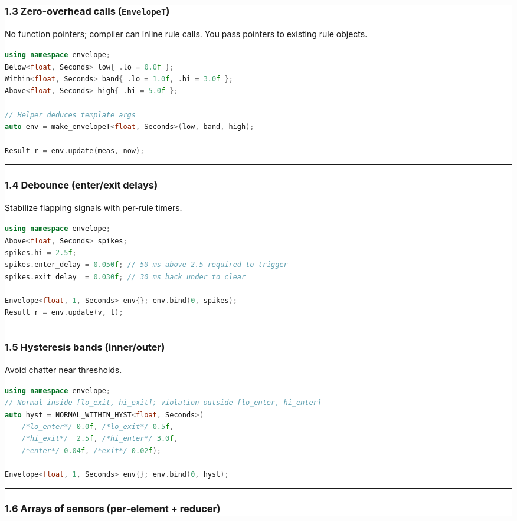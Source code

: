 
### 1.3 Zero‑overhead calls (`EnvelopeT`)

No function pointers; compiler can inline rule calls. You pass pointers to existing rule objects.

```cpp
using namespace envelope;
Below<float, Seconds> low{ .lo = 0.0f };
Within<float, Seconds> band{ .lo = 1.0f, .hi = 3.0f };
Above<float, Seconds> high{ .hi = 5.0f };

// Helper deduces template args
auto env = make_envelopeT<float, Seconds>(low, band, high);

Result r = env.update(meas, now);
```

---

### 1.4 Debounce (enter/exit delays)

Stabilize flapping signals with per‑rule timers.

```cpp
using namespace envelope;
Above<float, Seconds> spikes;
spikes.hi = 2.5f;
spikes.enter_delay = 0.050f; // 50 ms above 2.5 required to trigger
spikes.exit_delay  = 0.030f; // 30 ms back under to clear

Envelope<float, 1, Seconds> env{}; env.bind(0, spikes);
Result r = env.update(v, t);
```

---

### 1.5 Hysteresis bands (inner/outer)

Avoid chatter near thresholds.

```cpp
using namespace envelope;
// Normal inside [lo_exit, hi_exit]; violation outside [lo_enter, hi_enter]
auto hyst = NORMAL_WITHIN_HYST<float, Seconds>(
    /*lo_enter*/ 0.0f, /*lo_exit*/ 0.5f,
    /*hi_exit*/  2.5f, /*hi_enter*/ 3.0f,
    /*enter*/ 0.04f, /*exit*/ 0.02f);

Envelope<float, 1, Seconds> env{}; env.bind(0, hyst);
```

---

### 1.6 Arrays of sensors (per‑element + reducer)

